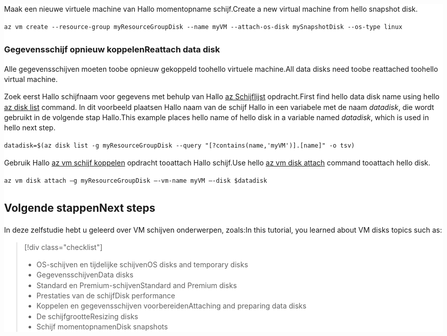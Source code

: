 <span data-ttu-id="fe8d4-273">Maak een nieuwe virtuele machine van Hallo momentopname schijf.</span><span class="sxs-lookup"><span data-stu-id="fe8d4-273">Create a new virtual machine from hello snapshot disk.</span></span>

```azurecli-interactive 
az vm create --resource-group myResourceGroupDisk --name myVM --attach-os-disk mySnapshotDisk --os-type linux
```

### <a name="reattach-data-disk"></a><span data-ttu-id="fe8d4-274">Gegevensschijf opnieuw koppelen</span><span class="sxs-lookup"><span data-stu-id="fe8d4-274">Reattach data disk</span></span>

<span data-ttu-id="fe8d4-275">Alle gegevensschijven moeten toobe opnieuw gekoppeld toohello virtuele machine.</span><span class="sxs-lookup"><span data-stu-id="fe8d4-275">All data disks need toobe reattached toohello virtual machine.</span></span>

<span data-ttu-id="fe8d4-276">Zoek eerst Hallo schijfnaam voor gegevens met behulp van Hallo [az Schijflijst](https://docs.microsoft.com/cli/azure/disk#list) opdracht.</span><span class="sxs-lookup"><span data-stu-id="fe8d4-276">First find hello data disk name using hello [az disk list](https://docs.microsoft.com/cli/azure/disk#list) command.</span></span> <span data-ttu-id="fe8d4-277">In dit voorbeeld plaatsen Hallo naam van de schijf Hallo in een variabele met de naam *datadisk*, die wordt gebruikt in de volgende stap Hallo.</span><span class="sxs-lookup"><span data-stu-id="fe8d4-277">This example places hello name of hello disk in a variable named *datadisk*, which is used in hello next step.</span></span>

```azurecli-interactive 
datadisk=$(az disk list -g myResourceGroupDisk --query "[?contains(name,'myVM')].[name]" -o tsv)
```

<span data-ttu-id="fe8d4-278">Gebruik Hallo [az vm schijf koppelen](https://docs.microsoft.com/cli/azure/vm/disk#attach) opdracht tooattach Hallo schijf.</span><span class="sxs-lookup"><span data-stu-id="fe8d4-278">Use hello [az vm disk attach](https://docs.microsoft.com/cli/azure/vm/disk#attach) command tooattach hello disk.</span></span>

```azurecli-interactive 
az vm disk attach –g myResourceGroupDisk –-vm-name myVM –-disk $datadisk
```

## <a name="next-steps"></a><span data-ttu-id="fe8d4-279">Volgende stappen</span><span class="sxs-lookup"><span data-stu-id="fe8d4-279">Next steps</span></span>

<span data-ttu-id="fe8d4-280">In deze zelfstudie hebt u geleerd over VM schijven onderwerpen, zoals:</span><span class="sxs-lookup"><span data-stu-id="fe8d4-280">In this tutorial, you learned about VM disks topics such as:</span></span>

> [!div class="checklist"]
> * <span data-ttu-id="fe8d4-281">OS-schijven en tijdelijke schijven</span><span class="sxs-lookup"><span data-stu-id="fe8d4-281">OS disks and temporary disks</span></span>
> * <span data-ttu-id="fe8d4-282">Gegevensschijven</span><span class="sxs-lookup"><span data-stu-id="fe8d4-282">Data disks</span></span>
> * <span data-ttu-id="fe8d4-283">Standard en Premium-schijven</span><span class="sxs-lookup"><span data-stu-id="fe8d4-283">Standard and Premium disks</span></span>
> * <span data-ttu-id="fe8d4-284">Prestaties van de schijf</span><span class="sxs-lookup"><span data-stu-id="fe8d4-284">Disk performance</span></span>
> * <span data-ttu-id="fe8d4-285">Koppelen en gegevensschijven voorbereiden</span><span class="sxs-lookup"><span data-stu-id="fe8d4-285">Attaching and preparing data disks</span></span>
> * <span data-ttu-id="fe8d4-286">De schijfgrootte</span><span class="sxs-lookup"><span data-stu-id="fe8d4-286">Resizing disks</span></span>
> * <span data-ttu-id="fe8d4-287">Schijf momentopnamen</span><span class="sxs-lookup"><span data-stu-id="fe8d4-287">Disk snapshots</span></span>
